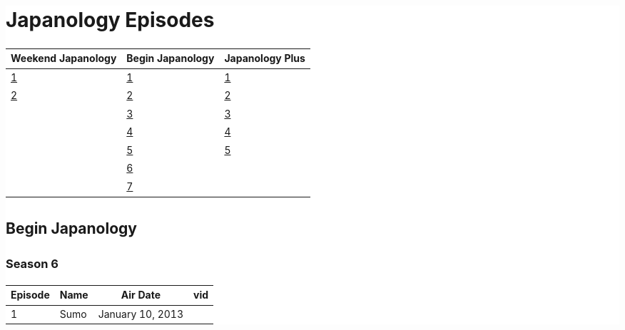 <h1>Japanology Episodes</h1>
<table>
<thead>
<tr>
<th>Weekend Japanology</th>
<th>Begin Japanology</th>
<th>Japanology Plus</th>
</tr>
</thead>
<tbody>
<tr>
<td><a href="weekend-japanology/season-1">1</a></td>
<td><a href="begin-japanology/season-1">1</a></td>
<td><a href="japanology-plus/season-1">1</a></td>
</tr>
<tr>
<td><a href="weekend-japanology/season-2">2</a></td>
<td><a href="begin-japanology/season-2">2</a></td>
<td><a href="japanology-plus/season-2">2</a></td>
</tr>
<tr>
<td></td>
<td><a href="begin-japanology/season-3">3</a></td>
<td><a href="japanology-plus/season-3">3</a></td>
</tr>
<tr>
<td></td>
<td><a href="begin-japanology/season-4">4</a></td>
<td><a href="japanology-plus/season-4">4</a></td>
</tr>
<tr>
<td></td>
<td><a href="begin-japanology/season-5">5</a></td>
<td><a href="japanology-plus/season-5">5</a></td>
</tr>
<tr>
<td></td>
<td><a href="begin-japanology/season-6">6</a></td>
<td></td>
</tr>
<tr>
<td></td>
<td><a href="begin-japanology/season-7">7</a></td>
<td></td>
</tr>
</tbody>
</table>
<h2>Begin Japanology</h2>
<h3>Season 6</h3>
<table>
<thead>
<tr>
<th>Episode</th>
<th>Name</th>
<th>Air Date</th>
<th>vid</th>
</tr>
</thead>
<tbody>
<tr>
<td>1</td>
<td>Sumo</td>
<td>January 10, 2013</td>